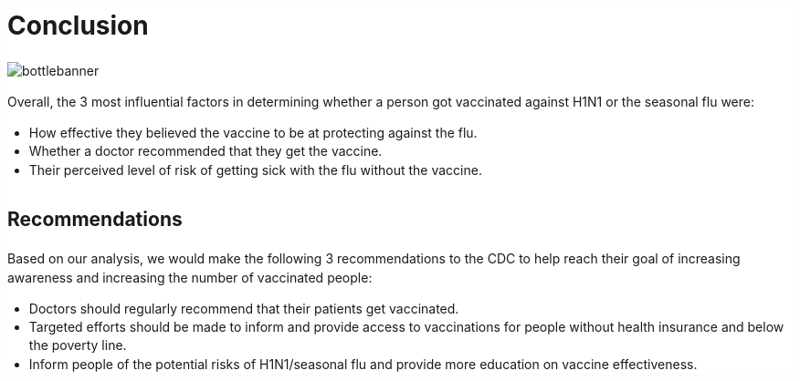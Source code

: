 # Conclusion

![bottlebanner](https://github.com/AbsIbs/H1N1_flu_vaccine_project/blob/main/images/bottle%20banner.jpeg)

Overall, the 3 most influential factors in determining whether a person got vaccinated against H1N1 or the seasonal flu were:

<ul> 
<li> How effective they believed the vaccine to be at protecting against the flu.</li>
<li> Whether a doctor recommended that they get the vaccine.</li>
<li> Their perceived level of risk of getting sick with the flu without the vaccine.</li>
</ul>

## Recommendations

Based on our analysis, we would make the following 3 recommendations to the CDC to help reach their goal of increasing awareness and increasing the number of vaccinated people:

<ul> 
<li> Doctors should regularly recommend that their patients get vaccinated.</li>
<li> Targeted efforts should be made to inform and provide access to vaccinations for people without health insurance and below the poverty line.</li>
<li> Inform people of the potential risks of H1N1/seasonal flu and provide more education on vaccine effectiveness.</li>
</ul>


